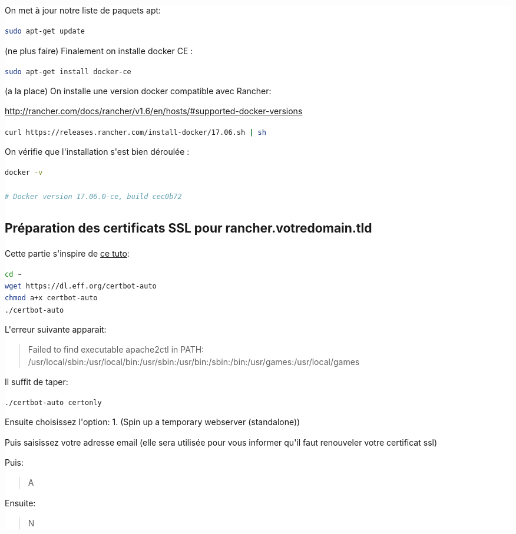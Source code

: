 On met à jour notre liste de paquets apt:
```bash
sudo apt-get update
```


(ne plus faire) Finalement on installe docker CE :
```bash
sudo apt-get install docker-ce
```

(a la place) On installe une version docker compatible avec Rancher:

http://rancher.com/docs/rancher/v1.6/en/hosts/#supported-docker-versions

```bash
curl https://releases.rancher.com/install-docker/17.06.sh | sh
```

On vérifie que l'installation s'est bien déroulée :
```bash
docker -v

# Docker version 17.06.0-ce, build cec0b72

```

## Préparation des certificats SSL pour rancher.votredomain.tld

Cette partie s'inspire de [ce tuto](https://medium.com/@chvanikoff/setting-up-rancher-with-ssl-d0491f258720):

```bash
cd ~
wget https://dl.eff.org/certbot-auto
chmod a+x certbot-auto
./certbot-auto
```

L'erreur suivante apparait:
> Failed to find executable apache2ctl in PATH: /usr/local/sbin:/usr/local/bin:/usr/sbin:/usr/bin:/sbin:/bin:/usr/games:/usr/local/games

Il suffit de taper:
```bash
./certbot-auto certonly
```

Ensuite choisissez l'option: 1. (Spin up a temporary webserver (standalone))

Puis saisissez votre adresse email (elle sera utilisée pour vous informer qu'il faut renouveler votre certificat ssl)

Puis:
> A

Ensuite:
> N
